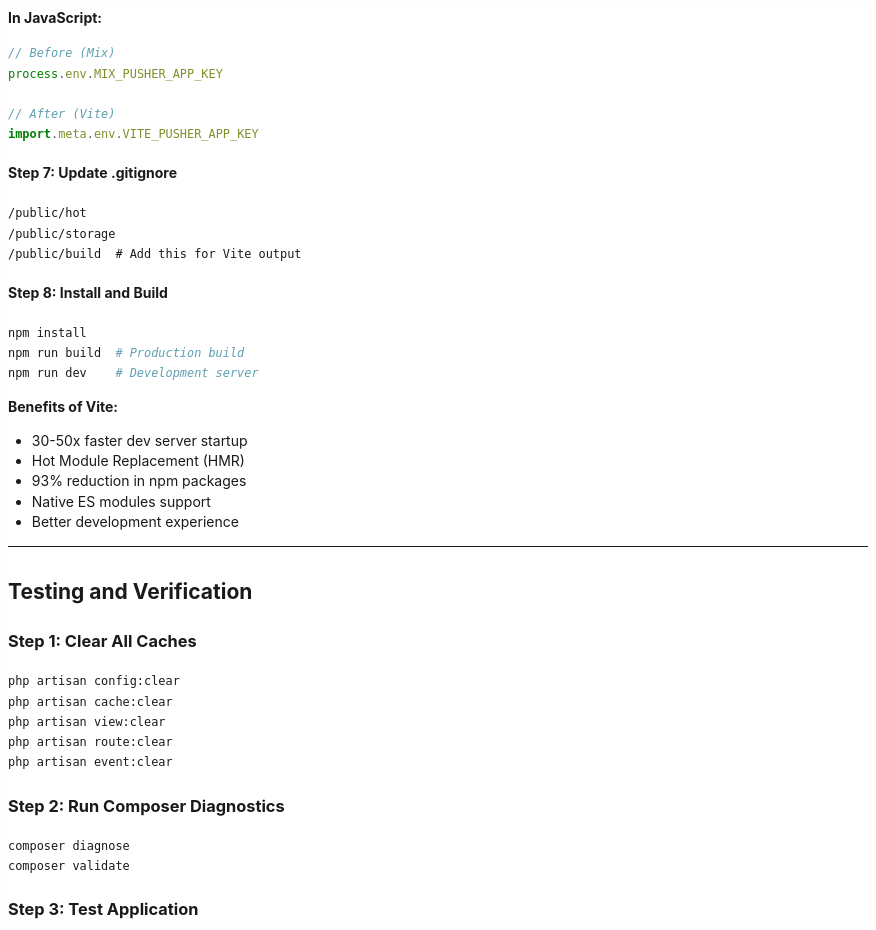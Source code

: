 **In JavaScript:**

```javascript
// Before (Mix)
process.env.MIX_PUSHER_APP_KEY

// After (Vite)
import.meta.env.VITE_PUSHER_APP_KEY
```

#### Step 7: Update .gitignore

```gitignore
/public/hot
/public/storage
/public/build  # Add this for Vite output
```

#### Step 8: Install and Build

```bash
npm install
npm run build  # Production build
npm run dev    # Development server
```

**Benefits of Vite:**
- 30-50x faster dev server startup
- Hot Module Replacement (HMR)
- 93% reduction in npm packages
- Native ES modules support
- Better development experience

---

## Testing and Verification

### Step 1: Clear All Caches

```bash
php artisan config:clear
php artisan cache:clear
php artisan view:clear
php artisan route:clear
php artisan event:clear
```

### Step 2: Run Composer Diagnostics

```bash
composer diagnose
composer validate
```

### Step 3: Test Application
